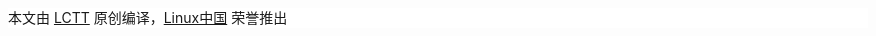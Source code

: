 本文由 [LCTT](https://github.com/LCTT/TranslateProject) 原创编译，[Linux中国](https://linux.cn/) 荣誉推出

[a]: https://opensource.com/users/julia-piaskowski
[b]: https://github.com/lujun9972
[1]: https://opensource.com/sites/default/files/styles/image-full-size/public/lead-images/bus_html_code.png?itok=VjUmGsnl (HTML code)
[2]: https://requests.readthedocs.io/en/master/
[3]: https://beautiful-soup-4.readthedocs.io/en/latest/
[4]: https://pandas.pydata.org/
[5]: https://www.selenium.dev/
[6]: https://github.com/jpiaskowski/pycas2020_web_scraping
[7]: https://opensource.com/article/20/4/install-python-linux
[8]: https://opensource.com/article/19/8/how-install-python-windows
[9]: https://opensource.com/article/19/5/python-3-default-mac
[10]: https://github.com/jpiaskowski/pycas2020_web_scraping/blob/master/example/Familydollar_location_scrape-all-states.ipynb
[11]: https://jupyterlab.readthedocs.io/en/stable/getting_started/installation.html
[12]: https://opensource.com/article/20/4/build-websites
[13]: https://www.contentkingapp.com/academy/robotstxt/
[14]: https://www.researchgate.net/publication/324907302_Legality_and_Ethics_of_Web_Scraping
[15]: https://papers.ssrn.com/sol3/papers.cfm?abstract_id=3221625
[16]: https://locations.familydollar.com/id/
[17]: https://opensource.com/sites/default/files/uploads/familydollar1.png (Family Dollar Idaho locations page)
[18]: https://opensource.com/sites/default/files/uploads/familydollar2.png (Family Dollar page source code)
[19]: https://opensource.com/sites/default/files/uploads/familydollar3.png (Family Dollar map and code)
[20]: https://opensource.com/sites/default/files/uploads/walgreens1.png (Walgreens location page and code)
[21]: https://opensource.com/sites/default/files/uploads/walgreens2.png (Walgreens source code)
[22]: https://www.walgreens.com/storelistings/storesbycity.jsp?requestType=locator\&state=ID
[23]: https://opensource.com/sites/default/files/uploads/family_dollar_locations.png (Family Dollar locations map)
[24]: https://2020.pycascades.com/talks/adventures-in-babysitting-webscraping-for-python-and-html-novices/


[#]: collector: (lujun9972)
[#]: translator: (HankChow)
[#]: reviewer: ( )
[#]: publisher: ( )
[#]: url: ( )
[#]: subject: (A beginner's guide to web scraping with Python)
[#]: via: (https://opensource.com/article/20/5/web-scraping-python)
[#]: author: (Julia Piaskowski https://opensource.com/users/julia-piaskowski)